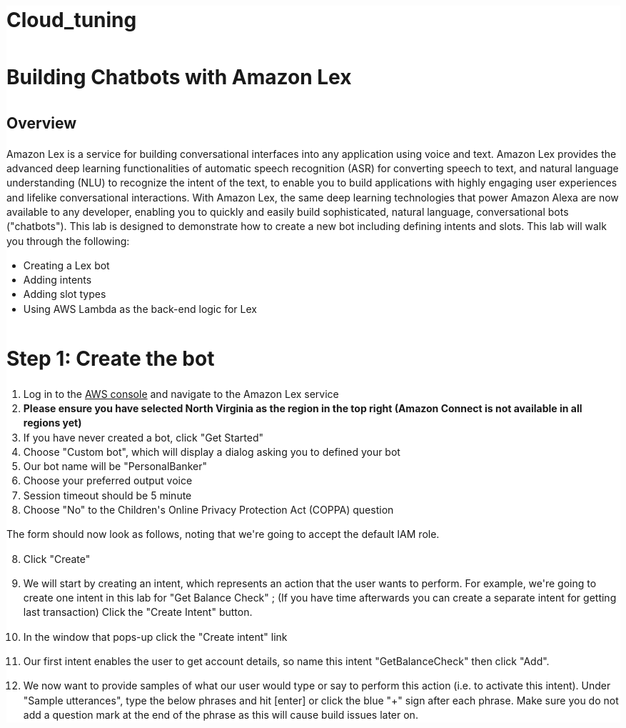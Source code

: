 # Cloud_tuning

# Building Chatbots with Amazon Lex

## Overview

Amazon Lex is a service for building conversational interfaces into any application using voice and text. Amazon Lex provides the advanced deep learning functionalities of automatic speech recognition (ASR) for converting speech to text, and natural language understanding (NLU) to recognize the intent of the text, to enable you to build applications with highly engaging user experiences and lifelike conversational interactions. With Amazon Lex, the same deep learning technologies that power Amazon Alexa are now available to any developer, enabling you to quickly and easily build sophisticated, natural language, conversational bots (&quot;chatbots&quot;). This lab is designed to demonstrate how to create a new bot including defining intents and slots. This lab will walk you through the following:

- Creating a Lex bot
- Adding intents
- Adding slot types
- Using AWS Lambda as the back-end logic for Lex

# Step 1: Create the bot

1. Log in to the [AWS console](https://console.aws.amazon.com/lex/home) and navigate to the Amazon Lex service
2. **Please ensure you have selected North Virginia as the region in the top right (Amazon Connect is not available in all regions yet)**
3. If you have never created a bot, click &quot;Get Started&quot;
4. Choose &quot;Custom bot&quot;, which will display a dialog asking you to defined your bot
5. Our bot name will be &quot;PersonalBanker&quot;
6. Choose your preferred output voice
7. Session timeout should be 5 minute
8. Choose &quot;No&quot; to the Children&#39;s Online Privacy Protection Act (COPPA) question

The form should now look as follows, noting that we&#39;re going to accept the default IAM role.

8. Click &quot;Create&quot;
9. We will start by creating an intent, which represents an action that the user wants to perform. For example, we&#39;re going to create one intent in this lab for &quot;Get Balance Check&quot; ;  (If you have time afterwards you can create a separate intent for getting last transaction) Click the &quot;Create Intent&quot; button.
10. In the window that pops-up click the &quot;Create intent&quot; link


11. Our first intent enables the user to get account details, so name this intent &quot;GetBalanceCheck&quot; then click &quot;Add&quot;.


12. We now want to provide samples of what our user would type or say to perform this action (i.e. to activate this intent). Under &quot;Sample utterances&quot;, type the below phrases and hit [enter] or click the blue &quot;+&quot; sign after each phrase. Make sure you do not add a question mark at the end of the phrase as this will cause build issues later on.
